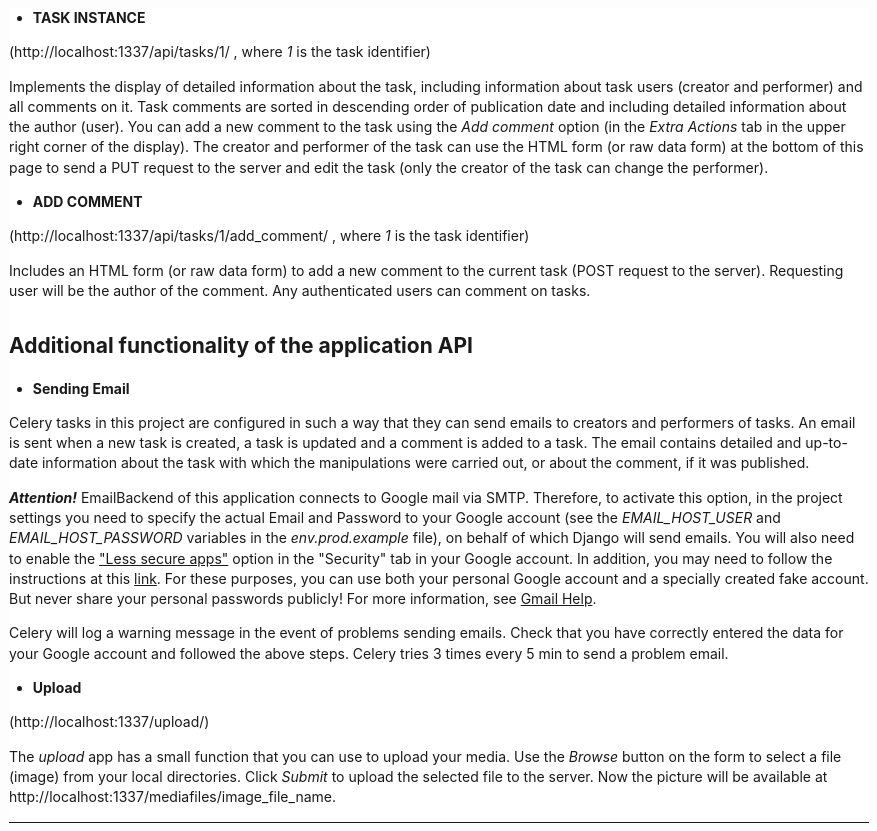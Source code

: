 
+ **TASK INSTANCE**

(http://localhost:1337/api/tasks/1/ , where *1* is the task identifier)

Implements the display of detailed information about the task, including information about task users (creator and performer) and all comments on it. Task comments are sorted in descending order of publication date and including detailed information about the author (user). You can add a new comment to the task using the *Add comment* option (in the *Extra Actions* tab in the upper right corner of the display). The creator and performer of the task can use the HTML form (or raw data form) at the bottom of this page to send a PUT request to the server and edit the task (only the creator of the task can change the performer).


+ **ADD COMMENT**

(http://localhost:1337/api/tasks/1/add_comment/ , where *1* is the task identifier)

Includes an HTML form (or raw data form) to add a new comment to the current task (POST request to the server). Requesting user will be the author of the comment. Any authenticated users can comment on tasks.


## Additional functionality of the application API


+ **Sending Email**

Celery tasks in this project are configured in such a way that they can send emails to creators and performers of tasks. An email is sent when a new task is created, a task is updated and a comment is added to a task. The email contains detailed and up-to-date information about the task with which the manipulations were carried out, or about the comment, if it was published.

***Attention!***
EmailBackend of this application connects to Google mail via SMTP. Therefore, to activate this option, in the project settings you need to specify the actual Email and Password to your Google account (see the *EMAIL_HOST_USER* and *EMAIL_HOST_PASSWORD* variables in the *env.prod.example* file), on behalf of which Django will send emails. You will also need to enable the ["Less secure apps"](https://myaccount.google.com/lesssecureapps) option in the "Security" tab in your Google account. In addition, you may need to follow the instructions at this [link](https://accounts.google.com/DisplayUnlockCaptcha). For these purposes, you can use both your personal Google account and a specially created fake account. But never share your personal passwords publicly! For more information, see [Gmail Help](https://support.google.com/mail/answer/7126229).

Celery will log a warning message in the event of problems sending emails. Check that you have correctly entered the data for your Google account and followed the above steps. Celery tries 3 times every 5 min to send a problem email.


+ **Upload**

(http://localhost:1337/upload/)

The *upload* app has a small function that you can use to upload your media. Use the *Browse* button on the form to select a file (image) from your local directories. Click *Submit* to upload the selected file to the server. Now the picture will be available at http://localhost:1337/mediafiles/image_file_name.

---
